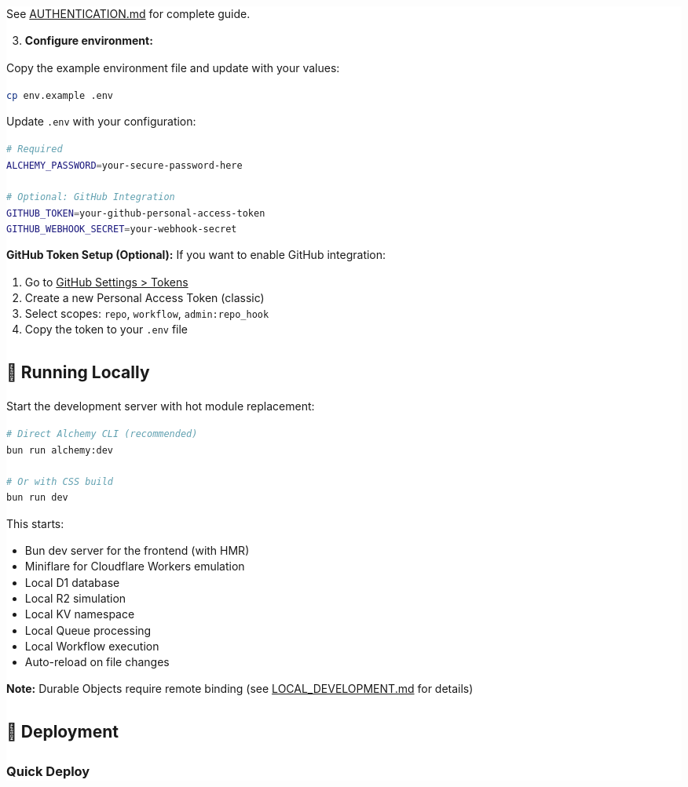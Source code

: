 See [AUTHENTICATION.md](./AUTHENTICATION.md) for complete guide.

3. **Configure environment:**

Copy the example environment file and update with your values:

```bash
cp env.example .env
```

Update `.env` with your configuration:

```bash
# Required
ALCHEMY_PASSWORD=your-secure-password-here

# Optional: GitHub Integration
GITHUB_TOKEN=your-github-personal-access-token
GITHUB_WEBHOOK_SECRET=your-webhook-secret
```

**GitHub Token Setup (Optional):**
If you want to enable GitHub integration:
1. Go to [GitHub Settings > Tokens](https://github.com/settings/tokens)
2. Create a new Personal Access Token (classic)
3. Select scopes: `repo`, `workflow`, `admin:repo_hook`
4. Copy the token to your `.env` file

## 🏃 Running Locally

Start the development server with hot module replacement:

```bash
# Direct Alchemy CLI (recommended)
bun run alchemy:dev

# Or with CSS build
bun run dev
```

This starts:
- Bun dev server for the frontend (with HMR)
- Miniflare for Cloudflare Workers emulation
- Local D1 database
- Local R2 simulation
- Local KV namespace
- Local Queue processing
- Local Workflow execution
- Auto-reload on file changes

**Note:** Durable Objects require remote binding (see [LOCAL_DEVELOPMENT.md](./LOCAL_DEVELOPMENT.md) for details)

## 🚢 Deployment

### Quick Deploy
